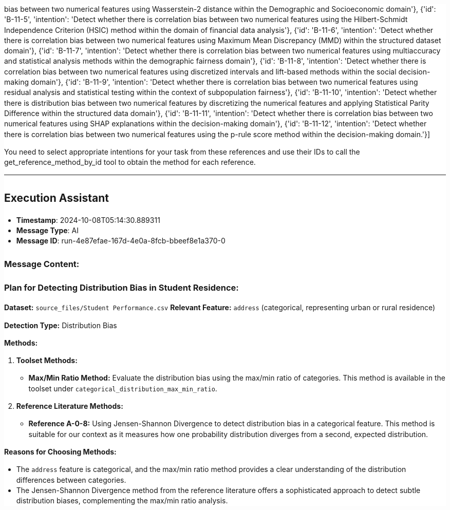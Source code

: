 bias between two numerical features using Wasserstein-2 distance within the Demographic and Socioeconomic domain'}, {'id': 'B-11-5', 'intention': 'Detect whether there is correlation bias between two numerical features using the Hilbert-Schmidt Independence Criterion (HSIC) method within the domain of financial data analysis'}, {'id': 'B-11-6', 'intention': 'Detect whether there is correlation bias between two numerical features using Maximum Mean Discrepancy (MMD) within the structured dataset domain'}, {'id': 'B-11-7', 'intention': 'Detect whether there is correlation bias between two numerical features using multiaccuracy and statistical analysis methods within the demographic fairness domain'}, {'id': 'B-11-8', 'intention': 'Detect whether there is correlation bias between two numerical features using discretized intervals and lift-based methods within the social decision-making domain'}, {'id': 'B-11-9', 'intention': 'Detect whether there is correlation bias between two numerical features using residual analysis and statistical testing within the context of subpopulation fairness'}, {'id': 'B-11-10', 'intention': 'Detect whether there is distribution bias between two numerical features by discretizing the numerical features and applying Statistical Parity Difference within the structured data domain'}, {'id': 'B-11-11', 'intention': 'Detect whether there is correlation bias between two numerical features using SHAP explanations within the decision-making domain'}, {'id': 'B-11-12', 'intention': 'Detect whether there is correlation bias between two numerical features using the p-rule score method within the decision-making domain.'}]

You need to select appropriate intentions for your task from these references and use their IDs to call the get_reference_method_by_id tool to obtain the method for each reference.


---

## Execution Assistant
- **Timestamp**: 2024-10-08T05:14:30.889311
- **Message Type**: AI
- **Message ID**: run-4e87efae-167d-4e0a-8fcb-bbeef8e1a370-0

### Message Content:

### Plan for Detecting Distribution Bias in Student Residence:

**Dataset:** `source_files/Student Performance.csv`
**Relevant Feature:** `address` (categorical, representing urban or rural residence)

**Detection Type:** Distribution Bias

**Methods:**
1. **Toolset Methods:**
   - **Max/Min Ratio Method:** Evaluate the distribution bias using the max/min ratio of categories. This method is available in the toolset under `categorical_distribution_max_min_ratio`.
   
2. **Reference Literature Methods:**
   - **Reference A-0-8:** Using Jensen-Shannon Divergence to detect distribution bias in a categorical feature. This method is suitable for our context as it measures how one probability distribution diverges from a second, expected distribution.

**Reasons for Choosing Methods:**
- The `address` feature is categorical, and the max/min ratio method provides a clear understanding of the distribution differences between categories.
- The Jensen-Shannon Divergence method from the reference literature offers a sophisticated approach to detect subtle distribution biases, complementing the max/min ratio analysis.
